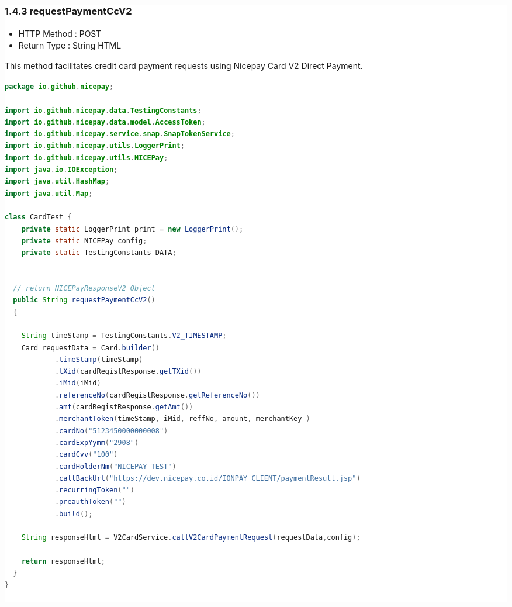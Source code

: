 ### **1.4.3 requestPaymentCcV2**

- HTTP Method : POST
- Return Type : String HTML

This method facilitates credit card payment requests using Nicepay Card V2 Direct Payment.

````java
package io.github.nicepay;

import io.github.nicepay.data.TestingConstants;
import io.github.nicepay.data.model.AccessToken;
import io.github.nicepay.service.snap.SnapTokenService;
import io.github.nicepay.utils.LoggerPrint;
import io.github.nicepay.utils.NICEPay;
import java.io.IOException;
import java.util.HashMap;
import java.util.Map;

class CardTest {
    private static LoggerPrint print = new LoggerPrint();
    private static NICEPay config;
    private static TestingConstants DATA;


  // return NICEPayResponseV2 Object
  public String requestPaymentCcV2() 
  {

    String timeStamp = TestingConstants.V2_TIMESTAMP;
    Card requestData = Card.builder()
            .timeStamp(timeStamp)
            .tXid(cardRegistResponse.getTXid())
            .iMid(iMid)
            .referenceNo(cardRegistResponse.getReferenceNo())
            .amt(cardRegistResponse.getAmt())
            .merchantToken(timeStamp, iMid, reffNo, amount, merchantKey )
            .cardNo("5123450000000008")
            .cardExpYymm("2908")
            .cardCvv("100")
            .cardHolderNm("NICEPAY TEST")
            .callBackUrl("https://dev.nicepay.co.id/IONPAY_CLIENT/paymentResult.jsp")
            .recurringToken("")
            .preauthToken("")
            .build();

    String responseHtml = V2CardService.callV2CardPaymentRequest(requestData,config);
    
    return responseHtml;
  }
}
  
````
